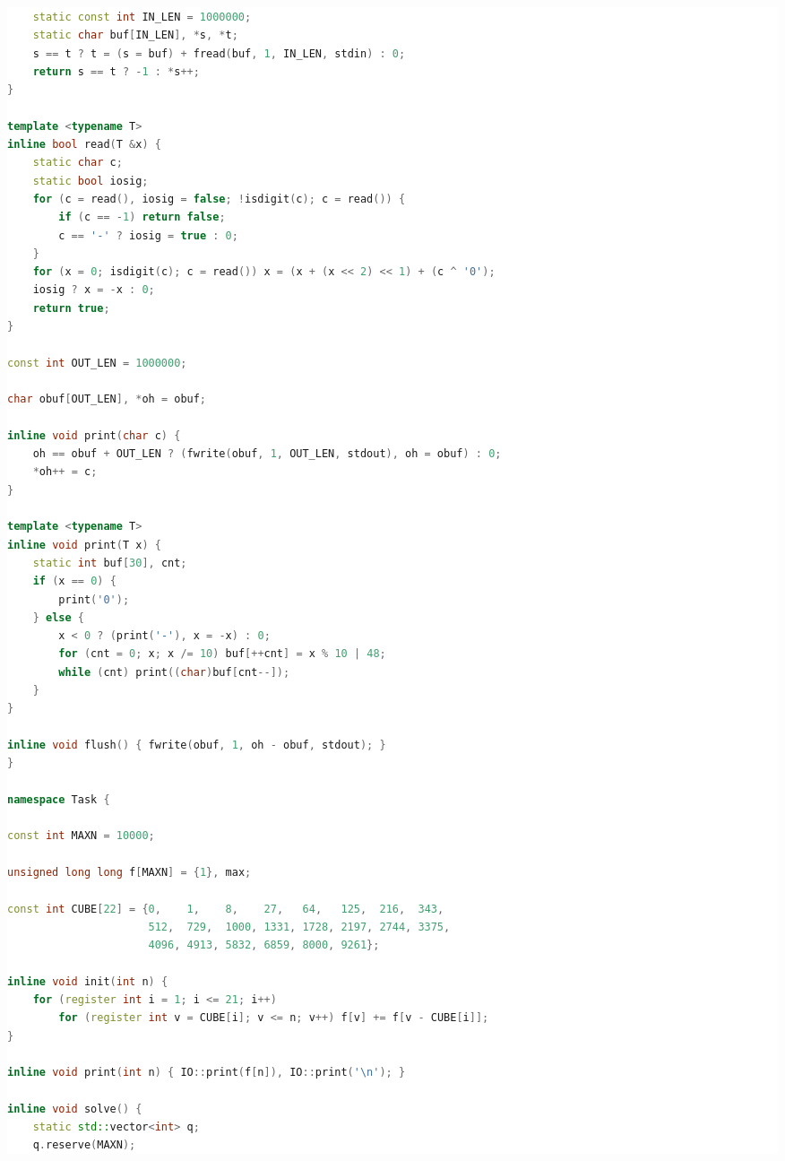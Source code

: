``` cpp
    static const int IN_LEN = 1000000;
    static char buf[IN_LEN], *s, *t;
    s == t ? t = (s = buf) + fread(buf, 1, IN_LEN, stdin) : 0;
    return s == t ? -1 : *s++;
}

template <typename T>
inline bool read(T &x) {
    static char c;
    static bool iosig;
    for (c = read(), iosig = false; !isdigit(c); c = read()) {
        if (c == -1) return false;
        c == '-' ? iosig = true : 0;
    }
    for (x = 0; isdigit(c); c = read()) x = (x + (x << 2) << 1) + (c ^ '0');
    iosig ? x = -x : 0;
    return true;
}

const int OUT_LEN = 1000000;

char obuf[OUT_LEN], *oh = obuf;

inline void print(char c) {
    oh == obuf + OUT_LEN ? (fwrite(obuf, 1, OUT_LEN, stdout), oh = obuf) : 0;
    *oh++ = c;
}

template <typename T>
inline void print(T x) {
    static int buf[30], cnt;
    if (x == 0) {
        print('0');
    } else {
        x < 0 ? (print('-'), x = -x) : 0;
        for (cnt = 0; x; x /= 10) buf[++cnt] = x % 10 | 48;
        while (cnt) print((char)buf[cnt--]);
    }
}

inline void flush() { fwrite(obuf, 1, oh - obuf, stdout); }
}

namespace Task {

const int MAXN = 10000;

unsigned long long f[MAXN] = {1}, max;

const int CUBE[22] = {0,    1,    8,    27,   64,   125,  216,  343,
                      512,  729,  1000, 1331, 1728, 2197, 2744, 3375,
                      4096, 4913, 5832, 6859, 8000, 9261};

inline void init(int n) {
    for (register int i = 1; i <= 21; i++)
        for (register int v = CUBE[i]; v <= n; v++) f[v] += f[v - CUBE[i]];
}

inline void print(int n) { IO::print(f[n]), IO::print('\n'); }

inline void solve() {
    static std::vector<int> q;
    q.reserve(MAXN);
```